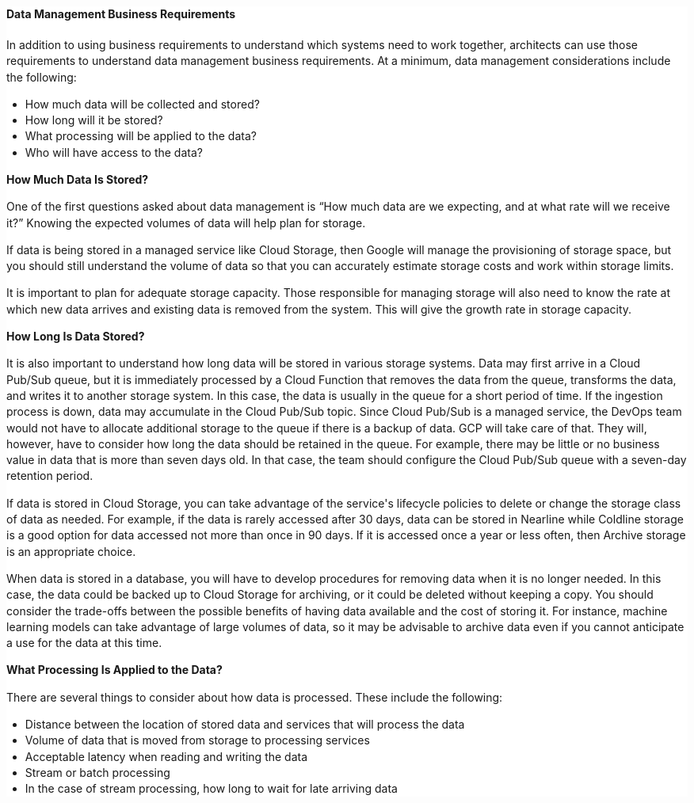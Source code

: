 #### Data Management Business Requirements <a href="#head-3-19" id="head-3-19"></a>

In addition to using business requirements to understand which systems need to work together, architects can use those requirements to understand data management business requirements. At a minimum, data management considerations include the following:

* How much data will be collected and stored?
* How long will it be stored?
* What processing will be applied to the data?
* Who will have access to the data?

**How Much Data Is Stored?**

One of the first questions asked about data management is “How much data are we expecting, and at what rate will we receive it?” Knowing the expected volumes of data will help plan for storage.

If data is being stored in a managed service like Cloud Storage, then Google will manage the provisioning of storage space, but you should still understand the volume of data so that you can accurately estimate storage costs and work within storage limits.

It is important to plan for adequate storage capacity. Those responsible for managing storage will also need to know the rate at which new data arrives and existing data is removed from the system. This will give the growth rate in storage capacity.

**How Long Is Data Stored?**

It is also important to understand how long data will be stored in various storage systems. Data may first arrive in a Cloud Pub/Sub queue, but it is immediately processed by a Cloud Function that removes the data from the queue, transforms the data, and writes it to another storage system. In this case, the data is usually in the queue for a short period of time. If the ingestion process is down, data may accumulate in the Cloud Pub/Sub topic. Since Cloud Pub/Sub is a managed service, the DevOps team would not have to allocate additional storage to the queue if there is a backup of data. GCP will take care of that. They will, however, have to consider how long the data should be retained in the queue. For example, there may be little or no business value in data that is more than seven days old. In that case, the team should configure the Cloud Pub/Sub queue with a seven-day retention period.

If data is stored in Cloud Storage, you can take advantage of the service's lifecycle policies to delete or change the storage class of data as needed. For example, if the data is rarely accessed after 30 days, data can be stored in Nearline while Coldline storage is a good option for data accessed not more than once in 90 days. If it is accessed once a year or less often, then Archive storage is an appropriate choice.

When data is stored in a database, you will have to develop procedures for removing data when it is no longer needed. In this case, the data could be backed up to Cloud Storage for archiving, or it could be deleted without keeping a copy. You should consider the trade-offs between the possible benefits of having data available and the cost of storing it. For instance, machine learning models can take advantage of large volumes of data, so it may be advisable to archive data even if you cannot anticipate a use for the data at this time.

**What Processing Is Applied to the Data?**

There are several things to consider about how data is processed. These include the following:

* Distance between the location of stored data and services that will process the data
* Volume of data that is moved from storage to processing services
* Acceptable latency when reading and writing the data
* Stream or batch processing
* In the case of stream processing, how long to wait for late arriving data
